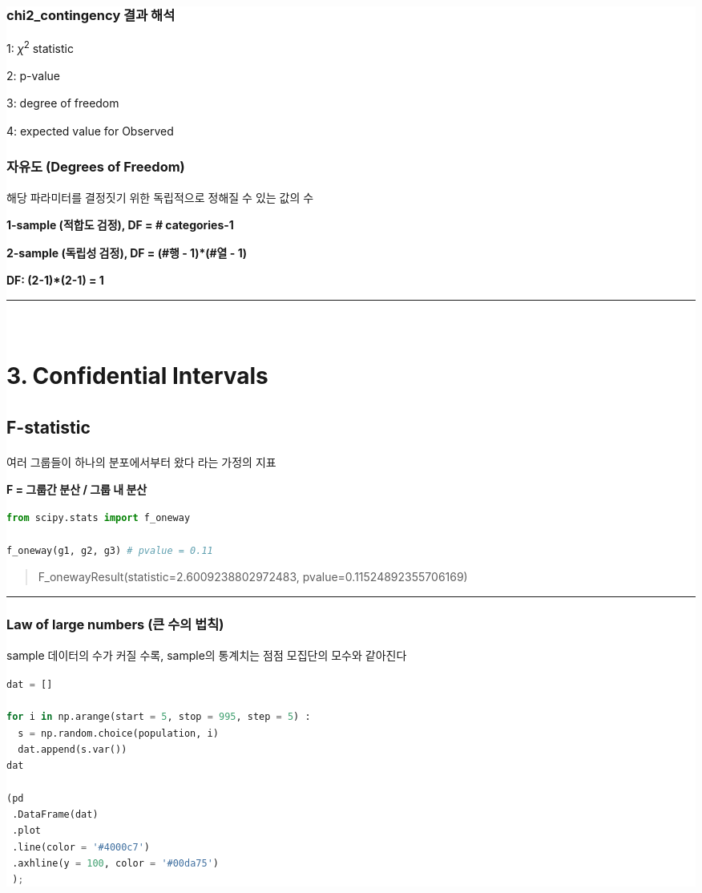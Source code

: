 ### chi2_contingency 결과 해석

1: $\chi^2$ statistic 

2: p-value 

3: degree of freedom 

4: expected value for Observed

### 자유도 (Degrees of Freedom)

해당 파라미터를 결정짓기 위한 독립적으로 정해질 수 있는 값의 수

**1-sample (적합도 검정), DF = # categories-1**

**2-sample (독립성 검정), DF = (#행 - 1)*(#열 - 1)**

**DF: (2-1)*(2-1) = 1**

---
<br>

# 3. Confidential Intervals

## F-statistic

여러 그룹들이 하나의 분포에서부터 왔다 라는 가정의 지표

**F = 그룹간 분산 / 그룹 내 분산**

```python
from scipy.stats import f_oneway

f_oneway(g1, g2, g3) # pvalue = 0.11 
```
> F_onewayResult(statistic=2.6009238802972483, pvalue=0.11524892355706169)

---

### Law of large numbers (큰 수의 법칙)

sample 데이터의 수가 커질 수록, sample의 통계치는 점점 모집단의 모수와 같아진다

```python
dat = []

for i in np.arange(start = 5, stop = 995, step = 5) :
  s = np.random.choice(population, i)
  dat.append(s.var())
dat

(pd
 .DataFrame(dat)
 .plot
 .line(color = '#4000c7')
 .axhline(y = 100, color = '#00da75')
 );
 ```
